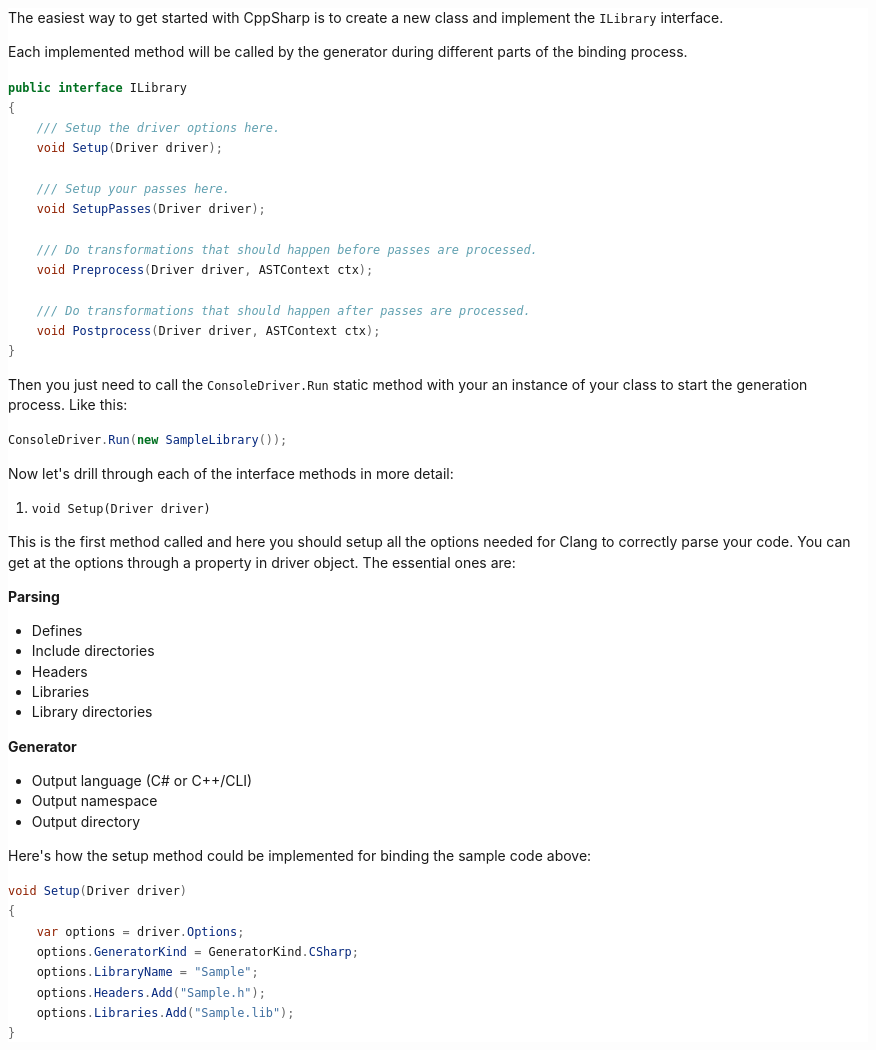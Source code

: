 The easiest way to get started with CppSharp is to create a new class and
implement the `ILibrary` interface.

Each implemented method will be called by the generator during different
parts of the binding process.

```csharp
public interface ILibrary
{
	/// Setup the driver options here.
	void Setup(Driver driver);

	/// Setup your passes here.
	void SetupPasses(Driver driver);

	/// Do transformations that should happen before passes are processed.
	void Preprocess(Driver driver, ASTContext ctx);

	/// Do transformations that should happen after passes are processed.
	void Postprocess(Driver driver, ASTContext ctx);
}
```

Then you just need to call the `ConsoleDriver.Run` static method with your
an instance of your class to start the generation process. Like this:

```csharp
ConsoleDriver.Run(new SampleLibrary());
```

Now let's drill through each of the interface methods in more detail:

1. `void Setup(Driver driver)`

This is the first method called and here you should setup all the options needed
for Clang to correctly parse your code. You can get at the options through a
property in driver object. The essential ones are:

**Parsing**

- Defines
- Include directories
- Headers
- Libraries
- Library directories

**Generator**

- Output language (C# or C++/CLI)
- Output namespace
- Output directory


Here's how the setup method could be implemented for binding the sample code
above:

```csharp
void Setup(Driver driver)
{
    var options = driver.Options;
    options.GeneratorKind = GeneratorKind.CSharp;
    options.LibraryName = "Sample";
    options.Headers.Add("Sample.h");
    options.Libraries.Add("Sample.lib");
}
```
